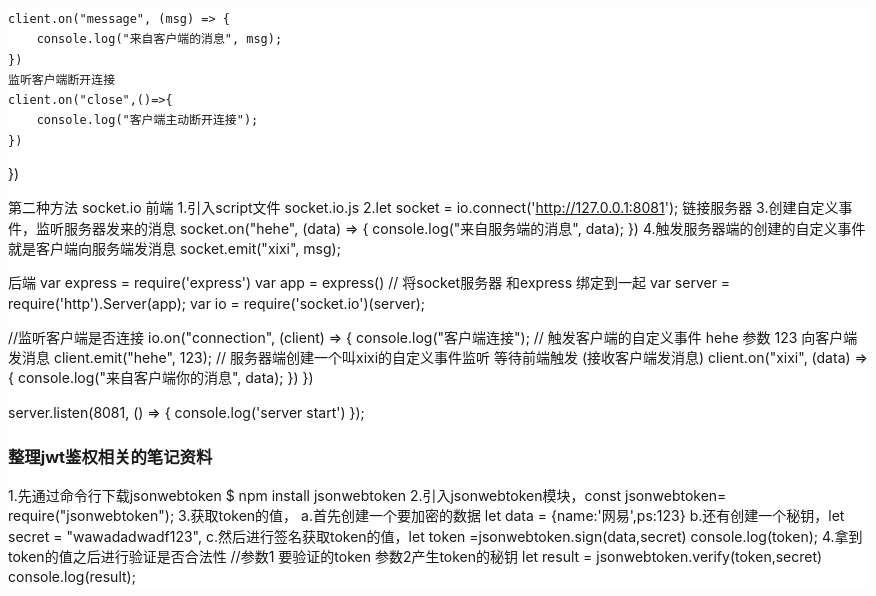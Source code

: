     client.on("message", (msg) => {
        console.log("来自客户端的消息", msg);
    })
    监听客户端断开连接
    client.on("close",()=>{
        console.log("客户端主动断开连接");
    })

})

第二种方法
socket.io
前端
1.引入script文件 socket.io.js
2.let socket = io.connect('http://127.0.0.1:8081'); 链接服务器
3.创建自定义事件，监听服务器发来的消息
socket.on("hehe", (data) => {
            console.log("来自服务端的消息", data);
        })
4.触发服务器端的创建的自定义事件 就是客户端向服务端发消息
socket.emit("xixi", msg);

后端
var express = require('express')
var app = express()
    // 将socket服务器 和express 绑定到一起
var server = require('http').Server(app);
var io = require('socket.io')(server);

//监听客户端是否连接
io.on("connection", (client) => {
    console.log("客户端连接");
    // 触发客户端的自定义事件 hehe 参数 123 向客户端发消息
    client.emit("hehe", 123);
    // 服务器端创建一个叫xixi的自定义事件监听 等待前端触发 (接收客户端发消息)
    client.on("xixi", (data) => {
        console.log("来自客户端你的消息", data);
    })
})


server.listen(8081, () => {
    console.log('server start')
});

### 整理jwt鉴权相关的笔记资料

1.先通过命令行下载jsonwebtoken $ npm install jsonwebtoken
2.引入jsonwebtoken模块，const jsonwebtoken= require("jsonwebtoken"); 
3.获取token的值，
a.首先创建一个要加密的数据 let data = {name:'网易',ps:123}
b.还有创建一个秘钥，let  secret = "wawadadwadf123",
c.然后进行签名获取token的值，let token =jsonwebtoken.sign(data,secret)
console.log(token);
4.拿到token的值之后进行验证是否合法性
//参数1 要验证的token 参数2产生token的秘钥
let result = jsonwebtoken.verify(token,secret)
console.log(result);
